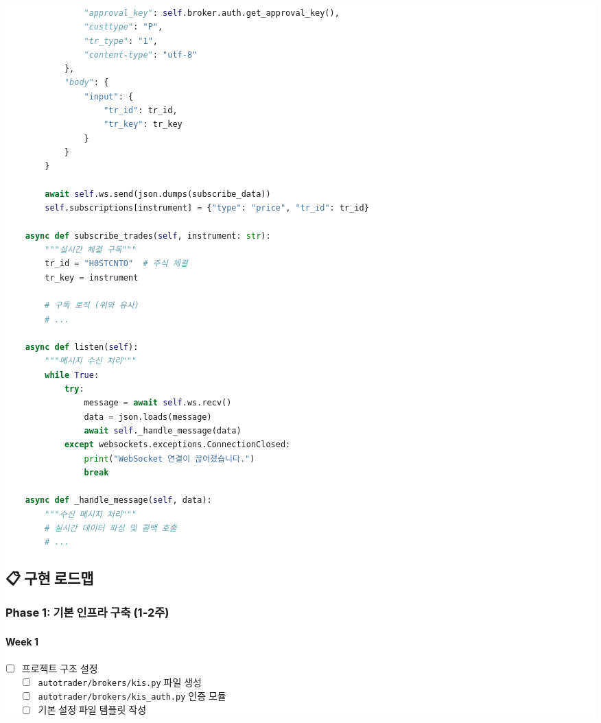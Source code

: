 ```python
                "approval_key": self.broker.auth.get_approval_key(),
                "custtype": "P", 
                "tr_type": "1",
                "content-type": "utf-8"
            },
            "body": {
                "input": {
                    "tr_id": tr_id,
                    "tr_key": tr_key
                }
            }
        }
        
        await self.ws.send(json.dumps(subscribe_data))
        self.subscriptions[instrument] = {"type": "price", "tr_id": tr_id}
        
    async def subscribe_trades(self, instrument: str):
        """실시간 체결 구독"""
        tr_id = "H0STCNT0"  # 주식 체결
        tr_key = instrument
        
        # 구독 로직 (위와 유사)
        # ...
        
    async def listen(self):
        """메시지 수신 처리"""
        while True:
            try:
                message = await self.ws.recv()
                data = json.loads(message)
                await self._handle_message(data)
            except websockets.exceptions.ConnectionClosed:
                print("WebSocket 연결이 끊어졌습니다.")
                break
                
    async def _handle_message(self, data):
        """수신 메시지 처리"""
        # 실시간 데이터 파싱 및 콜백 호출
        # ...
```

## 📋 구현 로드맵

### Phase 1: 기본 인프라 구축 (1-2주)

#### Week 1
- [ ] 프로젝트 구조 설정
  - [ ] `autotrader/brokers/kis.py` 파일 생성
  - [ ] `autotrader/brokers/kis_auth.py` 인증 모듈
  - [ ] 기본 설정 파일 템플릿 작성
